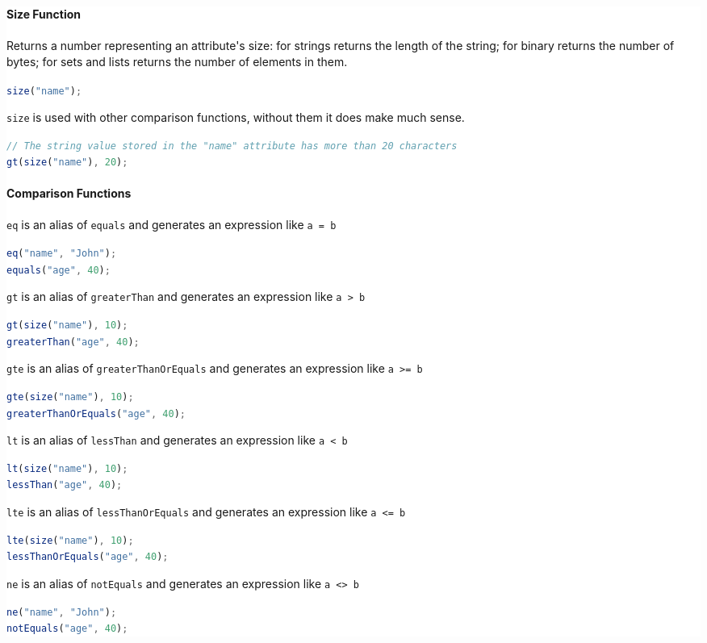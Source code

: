 ```typescript
```

#### Size Function

Returns a number representing an attribute's size: for strings returns the
length of the string; for binary returns the number of bytes; for sets and lists
returns the number of elements in them.

```typescript
size("name");
```

`size` is used with other comparison functions, without them it does make much sense.

```typescript
// The string value stored in the "name" attribute has more than 20 characters
gt(size("name"), 20);
```

#### Comparison Functions

`eq` is an alias of `equals` and generates an expression like `a = b`

```typescript
eq("name", "John");
equals("age", 40);
```

`gt` is an alias of `greaterThan` and generates an expression like `a > b`

```typescript
gt(size("name"), 10);
greaterThan("age", 40);
```

`gte` is an alias of `greaterThanOrEquals` and generates an expression like `a >= b`

```typescript
gte(size("name"), 10);
greaterThanOrEquals("age", 40);
```

`lt` is an alias of `lessThan` and generates an expression like `a < b`

```typescript
lt(size("name"), 10);
lessThan("age", 40);
```

`lte` is an alias of `lessThanOrEquals` and generates an expression like `a <= b`

```typescript
lte(size("name"), 10);
lessThanOrEquals("age", 40);
```

`ne` is an alias of `notEquals` and generates an expression like `a <> b`

```typescript
ne("name", "John");
notEquals("age", 40);
```
